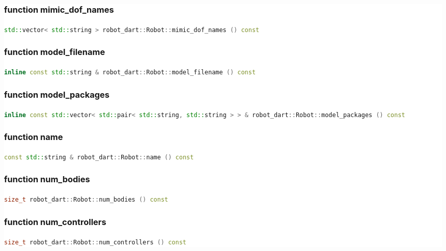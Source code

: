 




### function mimic\_dof\_names 

```C++
std::vector< std::string > robot_dart::Robot::mimic_dof_names () const
```






### function model\_filename 

```C++
inline const std::string & robot_dart::Robot::model_filename () const
```






### function model\_packages 

```C++
inline const std::vector< std::pair< std::string, std::string > > & robot_dart::Robot::model_packages () const
```






### function name 

```C++
const std::string & robot_dart::Robot::name () const
```






### function num\_bodies 

```C++
size_t robot_dart::Robot::num_bodies () const
```






### function num\_controllers 

```C++
size_t robot_dart::Robot::num_controllers () const
```



